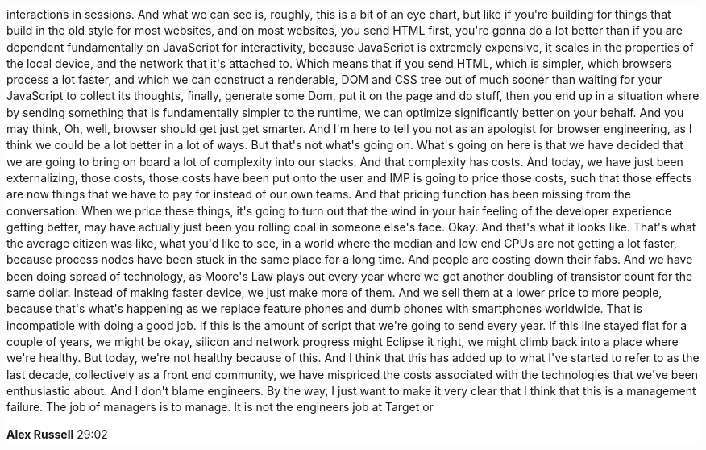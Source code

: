 interactions in sessions. And what we can see is, roughly, this is a bit of an eye chart, but like if you're building for things that build in the old style for most websites, and on most websites, you send HTML first, you're gonna do a lot better than if you are dependent fundamentally on JavaScript for interactivity, because JavaScript is extremely expensive, it scales in the properties of the local device, and the network that it's attached to. Which means that if you send HTML, which is simpler, which browsers process a lot faster, and which we can construct a renderable, DOM and CSS tree out of much sooner than waiting for your JavaScript to collect its thoughts, finally, generate some Dom, put it on the page and do stuff, then you end up in a situation where by sending something that is fundamentally simpler to the runtime, we can optimize significantly better on your behalf. And you may think, Oh, well, browser should get just get smarter. And I'm here to tell you not as an apologist for browser engineering, as I think we could be a lot better in a lot of ways. But that's not what's going on. What's going on here is that we have decided that we are going to bring on board a lot of complexity into our stacks. And that complexity has costs. And today, we have just been externalizing, those costs, those costs have been put onto the user and IMP is going to price those costs, such that those effects are now things that we have to pay for instead of our own teams. And that pricing function has been missing from the conversation. When we price these things, it's going to turn out that the wind in your hair feeling of the developer experience getting better, may have actually just been you rolling coal in someone else's face. Okay. And that's what it looks like. That's what the average citizen was like, what you'd like to see, in a world where the median and low end CPUs are not getting a lot faster, because process nodes have been stuck in the same place for a long time. And people are costing down their fabs. And we have been doing spread of technology, as Moore's Law plays out every year where we get another doubling of transistor count for the same dollar. Instead of making faster device, we just make more of them. And we sell them at a lower price to more people, because that's what's happening as we replace feature phones and dumb phones with smartphones worldwide. That is incompatible with doing a good job. If this is the amount of script that we're going to send every year. If this line stayed flat for a couple of years, we might be okay, silicon and network progress might Eclipse it right, we might climb back into a place where we're healthy. But today, we're not healthy because of this. And I think that this has added up to what I've started to refer to as the last decade, collectively as a front end community, we have mispriced the costs associated with the technologies that we've been enthusiastic about. And I don't blame engineers. By the way, I just want to make it very clear that I think that this is a management failure. The job of managers is to manage. It is not the engineers job at Target or

**Alex Russell**  29:02  